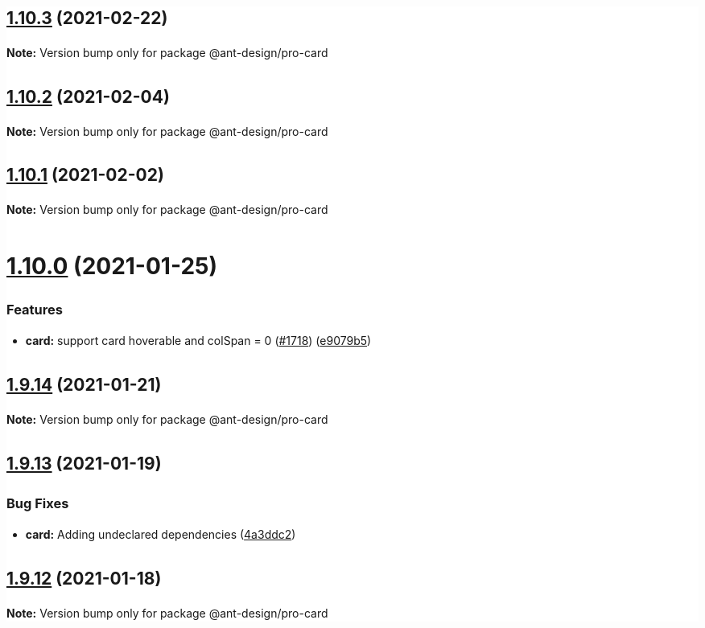 ## [1.10.3](https://github.com/ant-design/pro-components/compare/@ant-design/pro-card@1.10.2...@ant-design/pro-card@1.10.3) (2021-02-22)

**Note:** Version bump only for package @ant-design/pro-card

## [1.10.2](https://github.com/ant-design/pro-components/compare/@ant-design/pro-card@1.10.1...@ant-design/pro-card@1.10.2) (2021-02-04)

**Note:** Version bump only for package @ant-design/pro-card

## [1.10.1](https://github.com/ant-design/pro-components/compare/@ant-design/pro-card@1.10.0...@ant-design/pro-card@1.10.1) (2021-02-02)

**Note:** Version bump only for package @ant-design/pro-card

# [1.10.0](https://github.com/ant-design/pro-components/compare/@ant-design/pro-card@1.9.14...@ant-design/pro-card@1.10.0) (2021-01-25)

### Features

- **card:** support card hoverable and colSpan = 0 ([#1718](https://github.com/ant-design/pro-components/issues/1718)) ([e9079b5](https://github.com/ant-design/pro-components/commit/e9079b575090094227849b1999e76926965fa637))

## [1.9.14](https://github.com/ant-design/pro-components/compare/@ant-design/pro-card@1.9.13...@ant-design/pro-card@1.9.14) (2021-01-21)

**Note:** Version bump only for package @ant-design/pro-card

## [1.9.13](https://github.com/ant-design/pro-components/compare/@ant-design/pro-card@1.9.12...@ant-design/pro-card@1.9.13) (2021-01-19)

### Bug Fixes

- **card:** Adding undeclared dependencies ([4a3ddc2](https://github.com/ant-design/pro-components/commit/4a3ddc2eb3847567ff58668f1608f16b570158d3))

## [1.9.12](https://github.com/ant-design/pro-components/compare/@ant-design/pro-card@1.9.11...@ant-design/pro-card@1.9.12) (2021-01-18)

**Note:** Version bump only for package @ant-design/pro-card
